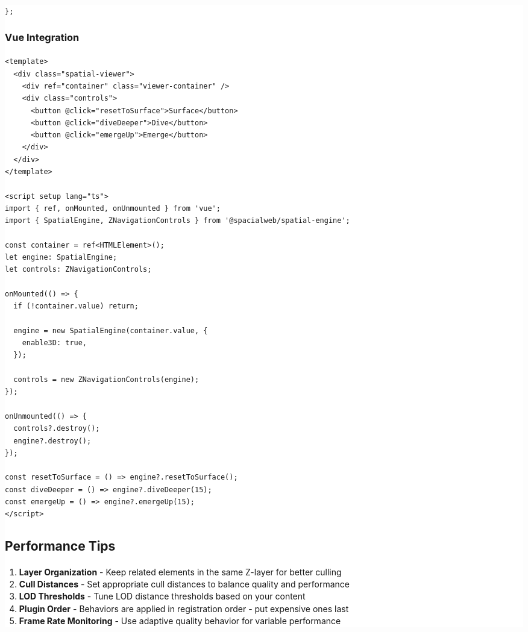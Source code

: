 ```tsx
};
```

### Vue Integration

```vue
<template>
  <div class="spatial-viewer">
    <div ref="container" class="viewer-container" />
    <div class="controls">
      <button @click="resetToSurface">Surface</button>
      <button @click="diveDeeper">Dive</button>
      <button @click="emergeUp">Emerge</button>
    </div>
  </div>
</template>

<script setup lang="ts">
import { ref, onMounted, onUnmounted } from 'vue';
import { SpatialEngine, ZNavigationControls } from '@spacialweb/spatial-engine';

const container = ref<HTMLElement>();
let engine: SpatialEngine;
let controls: ZNavigationControls;

onMounted(() => {
  if (!container.value) return;
  
  engine = new SpatialEngine(container.value, {
    enable3D: true,
  });
  
  controls = new ZNavigationControls(engine);
});

onUnmounted(() => {
  controls?.destroy();
  engine?.destroy();
});

const resetToSurface = () => engine?.resetToSurface();
const diveDeeper = () => engine?.diveDeeper(15);
const emergeUp = () => engine?.emergeUp(15);
</script>
```

## Performance Tips

1. **Layer Organization** - Keep related elements in the same Z-layer for better culling
2. **Cull Distances** - Set appropriate cull distances to balance quality and performance  
3. **LOD Thresholds** - Tune LOD distance thresholds based on your content
4. **Plugin Order** - Behaviors are applied in registration order - put expensive ones last
5. **Frame Rate Monitoring** - Use adaptive quality behavior for variable performance
